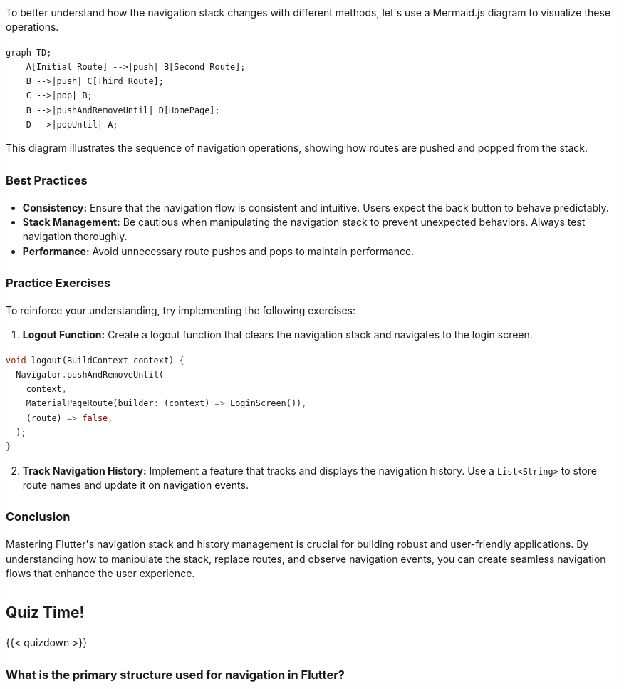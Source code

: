 To better understand how the navigation stack changes with different methods, let's use a Mermaid.js diagram to visualize these operations.

```mermaid
graph TD;
    A[Initial Route] -->|push| B[Second Route];
    B -->|push| C[Third Route];
    C -->|pop| B;
    B -->|pushAndRemoveUntil| D[HomePage];
    D -->|popUntil| A;
```

This diagram illustrates the sequence of navigation operations, showing how routes are pushed and popped from the stack.

### Best Practices

- **Consistency:** Ensure that the navigation flow is consistent and intuitive. Users expect the back button to behave predictably.
- **Stack Management:** Be cautious when manipulating the navigation stack to prevent unexpected behaviors. Always test navigation thoroughly.
- **Performance:** Avoid unnecessary route pushes and pops to maintain performance.

### Practice Exercises

To reinforce your understanding, try implementing the following exercises:

1. **Logout Function:** Create a logout function that clears the navigation stack and navigates to the login screen.

```dart
void logout(BuildContext context) {
  Navigator.pushAndRemoveUntil(
    context,
    MaterialPageRoute(builder: (context) => LoginScreen()),
    (route) => false,
  );
}
```

2. **Track Navigation History:** Implement a feature that tracks and displays the navigation history. Use a `List<String>` to store route names and update it on navigation events.

### Conclusion

Mastering Flutter's navigation stack and history management is crucial for building robust and user-friendly applications. By understanding how to manipulate the stack, replace routes, and observe navigation events, you can create seamless navigation flows that enhance the user experience.

## Quiz Time!

{{< quizdown >}}

### What is the primary structure used for navigation in Flutter?
